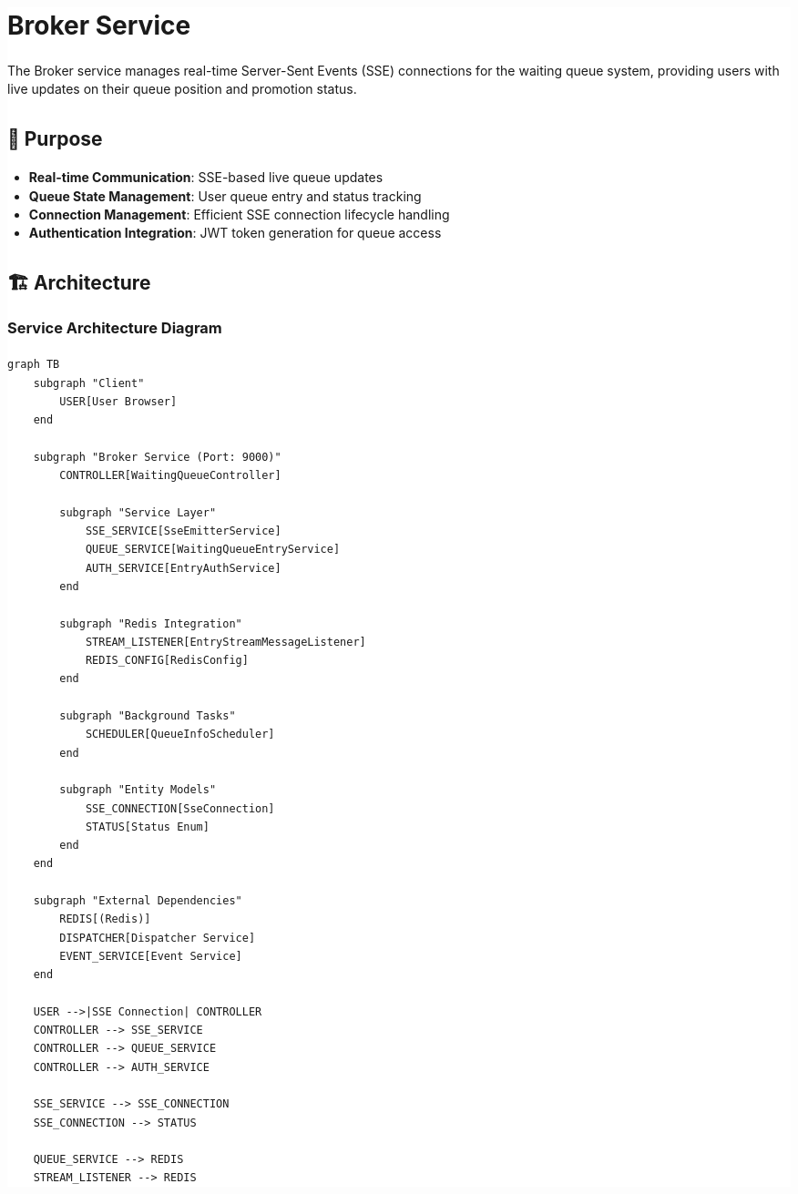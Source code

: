 # Broker Service

The Broker service manages real-time Server-Sent Events (SSE) connections for the waiting queue system, providing users with live updates on their queue position and promotion status.

## 🎯 Purpose

- **Real-time Communication**: SSE-based live queue updates
- **Queue State Management**: User queue entry and status tracking  
- **Connection Management**: Efficient SSE connection lifecycle handling
- **Authentication Integration**: JWT token generation for queue access

## 🏗️ Architecture

### Service Architecture Diagram

```mermaid
graph TB
    subgraph "Client"
        USER[User Browser]
    end

    subgraph "Broker Service (Port: 9000)"
        CONTROLLER[WaitingQueueController]
        
        subgraph "Service Layer"
            SSE_SERVICE[SseEmitterService]
            QUEUE_SERVICE[WaitingQueueEntryService]
            AUTH_SERVICE[EntryAuthService]
        end
        
        subgraph "Redis Integration"
            STREAM_LISTENER[EntryStreamMessageListener]
            REDIS_CONFIG[RedisConfig]
        end
        
        subgraph "Background Tasks"
            SCHEDULER[QueueInfoScheduler]
        end
        
        subgraph "Entity Models"
            SSE_CONNECTION[SseConnection]
            STATUS[Status Enum]
        end
    end

    subgraph "External Dependencies"
        REDIS[(Redis)]
        DISPATCHER[Dispatcher Service]
        EVENT_SERVICE[Event Service]
    end

    USER -->|SSE Connection| CONTROLLER
    CONTROLLER --> SSE_SERVICE
    CONTROLLER --> QUEUE_SERVICE
    CONTROLLER --> AUTH_SERVICE

    SSE_SERVICE --> SSE_CONNECTION
    SSE_CONNECTION --> STATUS

    QUEUE_SERVICE --> REDIS
    STREAM_LISTENER --> REDIS
```